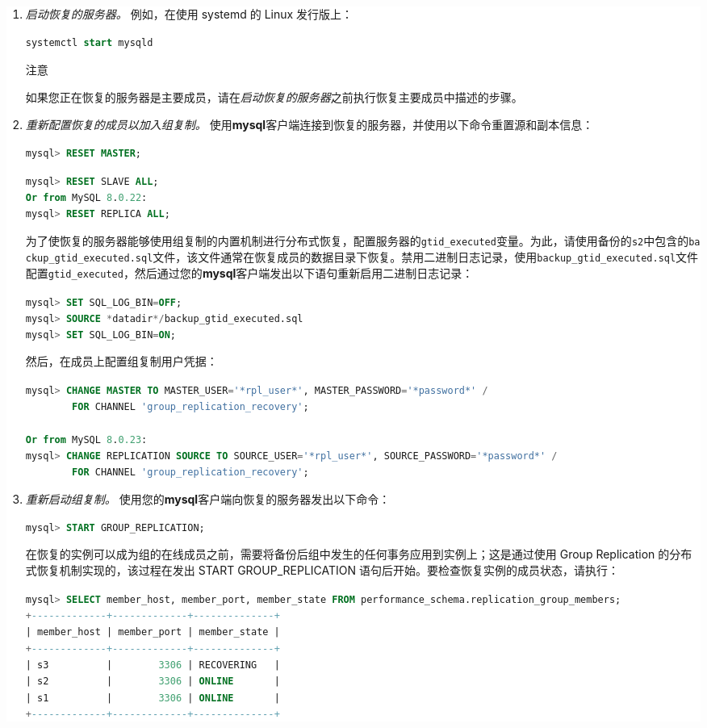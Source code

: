 1.  *启动恢复的服务器。* 例如，在使用 systemd 的 Linux 发行版上：

    ```sql
    systemctl start mysqld
    ```

    注意

    如果您正在恢复的服务器是主要成员，请在*启动恢复的服务器*之前执行恢复主要成员中描述的步骤。

1.  *重新配置恢复的成员以加入组复制。* 使用**mysql**客户端连接到恢复的服务器，并使用以下命令重置源和副本信息：

    ```sql
    mysql> RESET MASTER;
    ```

    ```sql
    mysql> RESET SLAVE ALL;
    Or from MySQL 8.0.22:
    mysql> RESET REPLICA ALL;
    ```

    为了使恢复的服务器能够使用组复制的内置机制进行分布式恢复，配置服务器的`gtid_executed`变量。为此，请使用备份的`s2`中包含的`backup_gtid_executed.sql`文件，该文件通常在恢复成员的数据目录下恢复。禁用二进制日志记录，使用`backup_gtid_executed.sql`文件配置`gtid_executed`，然后通过您的**mysql**客户端发出以下语句重新启用二进制日志记录：

    ```sql
    mysql> SET SQL_LOG_BIN=OFF;
    mysql> SOURCE *datadir*/backup_gtid_executed.sql
    mysql> SET SQL_LOG_BIN=ON;
    ```

    然后，在成员上配置组复制用户凭据：

    ```sql
    mysql> CHANGE MASTER TO MASTER_USER='*rpl_user*', MASTER_PASSWORD='*password*' /
    		FOR CHANNEL 'group_replication_recovery';

    Or from MySQL 8.0.23:
    mysql> CHANGE REPLICATION SOURCE TO SOURCE_USER='*rpl_user*', SOURCE_PASSWORD='*password*' /
    		FOR CHANNEL 'group_replication_recovery';
    ```

1.  *重新启动组复制。* 使用您的**mysql**客户端向恢复的服务器发出以下命令：

    ```sql
    mysql> START GROUP_REPLICATION;
    ```

    在恢复的实例可以成为组的在线成员之前，需要将备份后组中发生的任何事务应用到实例上；这是通过使用 Group Replication 的分布式恢复机制实现的，该过程在发出 START GROUP_REPLICATION 语句后开始。要检查恢复实例的成员状态，请执行：

    ```sql
    mysql> SELECT member_host, member_port, member_state FROM performance_schema.replication_group_members;
    +-------------+-------------+--------------+
    | member_host | member_port | member_state |
    +-------------+-------------+--------------+
    | s3          |        3306 | RECOVERING   |
    | s2          |        3306 | ONLINE       |
    | s1          |        3306 | ONLINE       |
    +-------------+-------------+--------------+
    ```
